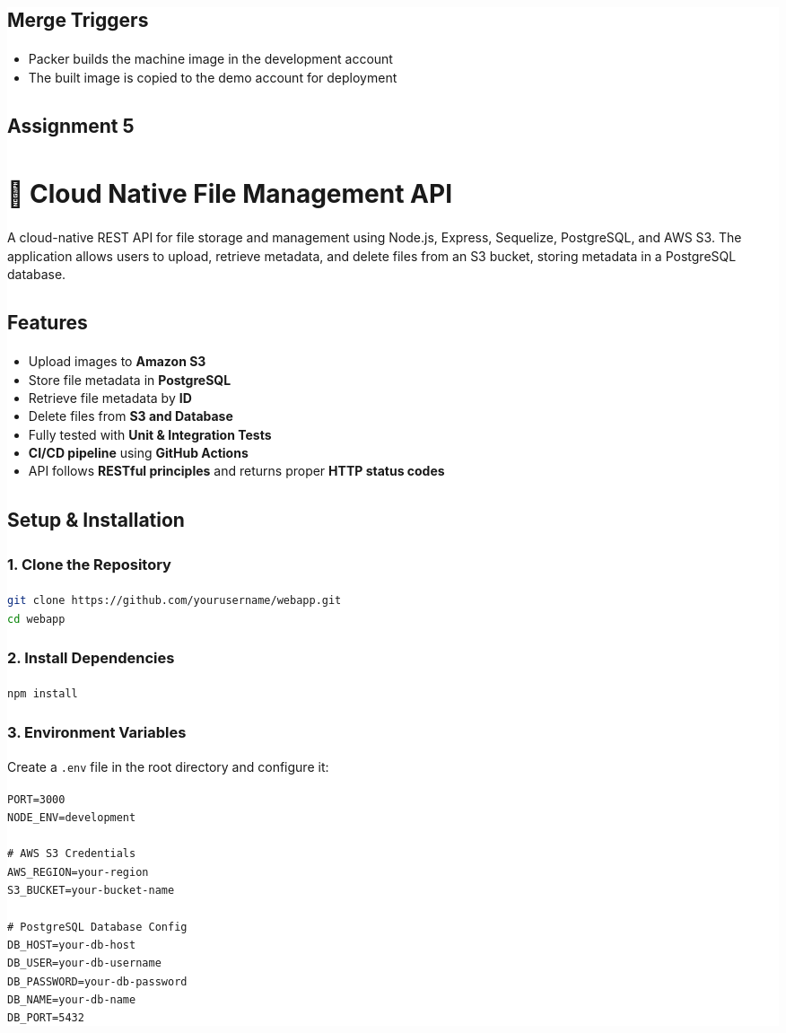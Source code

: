 ## Merge Triggers
- Packer builds the machine image in the development account  
- The built image is copied to the demo account for deployment 

## Assignment 5

# 🚀 Cloud Native File Management API

A cloud-native REST API for file storage and management using Node.js, Express, Sequelize, PostgreSQL, and AWS S3. The application allows users to upload, retrieve metadata, and delete files from an S3 bucket, storing metadata in a PostgreSQL database.

## Features
- Upload images to **Amazon S3**
- Store file metadata in **PostgreSQL**
- Retrieve file metadata by **ID**
- Delete files from **S3 and Database**
- Fully tested with **Unit & Integration Tests**
- **CI/CD pipeline** using **GitHub Actions**
- API follows **RESTful principles** and returns proper **HTTP status codes**

## Setup & Installation

### 1. **Clone the Repository**
```sh
git clone https://github.com/yourusername/webapp.git
cd webapp
```

### 2. **Install Dependencies**
```sh
npm install
```

### 3. **Environment Variables**
Create a `.env` file in the root directory and configure it:

```env
PORT=3000
NODE_ENV=development

# AWS S3 Credentials
AWS_REGION=your-region
S3_BUCKET=your-bucket-name

# PostgreSQL Database Config
DB_HOST=your-db-host
DB_USER=your-db-username
DB_PASSWORD=your-db-password
DB_NAME=your-db-name
DB_PORT=5432
```
